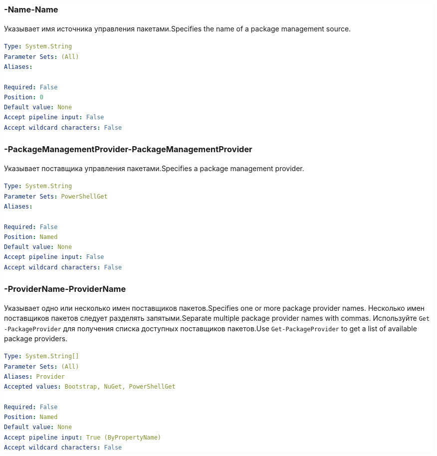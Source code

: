 ### <span data-ttu-id="0ede3-132">-Name</span><span class="sxs-lookup"><span data-stu-id="0ede3-132">-Name</span></span>

<span data-ttu-id="0ede3-133">Указывает имя источника управления пакетами.</span><span class="sxs-lookup"><span data-stu-id="0ede3-133">Specifies the name of a package management source.</span></span>

```yaml
Type: System.String
Parameter Sets: (All)
Aliases:

Required: False
Position: 0
Default value: None
Accept pipeline input: False
Accept wildcard characters: False
```

### <span data-ttu-id="0ede3-134">-PackageManagementProvider</span><span class="sxs-lookup"><span data-stu-id="0ede3-134">-PackageManagementProvider</span></span>

<span data-ttu-id="0ede3-135">Указывает поставщика управления пакетами.</span><span class="sxs-lookup"><span data-stu-id="0ede3-135">Specifies a package management provider.</span></span>

```yaml
Type: System.String
Parameter Sets: PowerShellGet
Aliases:

Required: False
Position: Named
Default value: None
Accept pipeline input: False
Accept wildcard characters: False
```

### <span data-ttu-id="0ede3-136">-ProviderName</span><span class="sxs-lookup"><span data-stu-id="0ede3-136">-ProviderName</span></span>

<span data-ttu-id="0ede3-137">Указывает одно или несколько имен поставщиков пакетов.</span><span class="sxs-lookup"><span data-stu-id="0ede3-137">Specifies one or more package provider names.</span></span> <span data-ttu-id="0ede3-138">Несколько имен поставщиков пакетов следует разделять запятыми.</span><span class="sxs-lookup"><span data-stu-id="0ede3-138">Separate multiple package provider names with commas.</span></span>
<span data-ttu-id="0ede3-139">Используйте `Get-PackageProvider` для получения списка доступных поставщиков пакетов.</span><span class="sxs-lookup"><span data-stu-id="0ede3-139">Use `Get-PackageProvider` to get a list of available package providers.</span></span>

```yaml
Type: System.String[]
Parameter Sets: (All)
Aliases: Provider
Accepted values: Bootstrap, NuGet, PowerShellGet

Required: False
Position: Named
Default value: None
Accept pipeline input: True (ByPropertyName)
Accept wildcard characters: False
```
